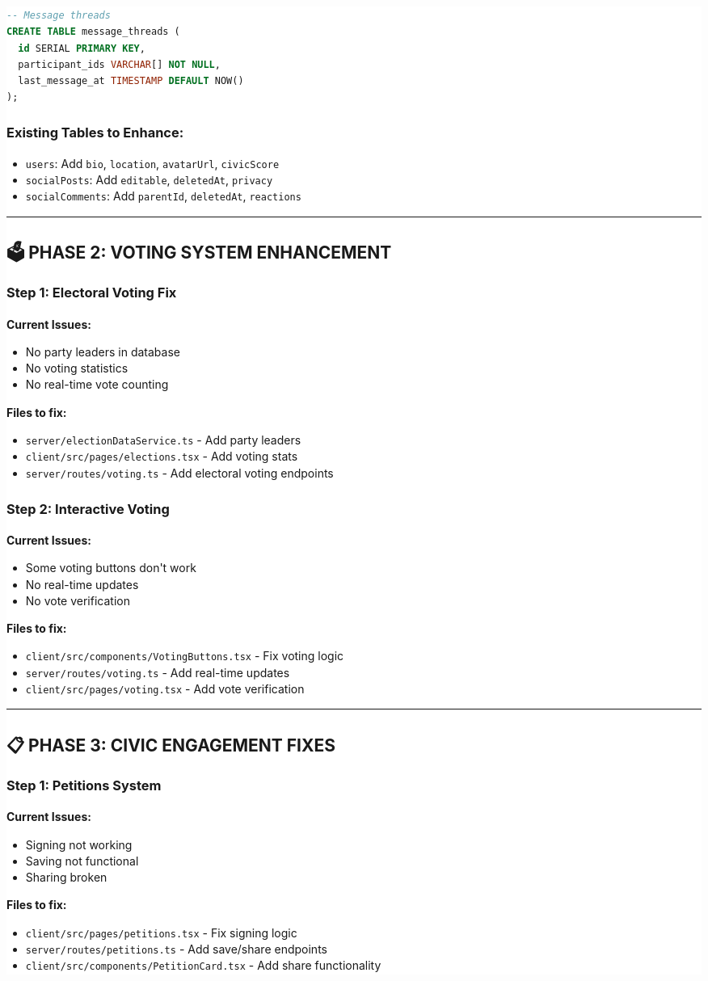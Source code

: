```sql
-- Message threads
CREATE TABLE message_threads (
  id SERIAL PRIMARY KEY,
  participant_ids VARCHAR[] NOT NULL,
  last_message_at TIMESTAMP DEFAULT NOW()
);
```

### **Existing Tables to Enhance:**
- `users`: Add `bio`, `location`, `avatarUrl`, `civicScore`
- `socialPosts`: Add `editable`, `deletedAt`, `privacy`
- `socialComments`: Add `parentId`, `deletedAt`, `reactions`

---

## 🗳️ **PHASE 2: VOTING SYSTEM ENHANCEMENT**

### **Step 1: Electoral Voting Fix**
**Current Issues:**
- No party leaders in database
- No voting statistics
- No real-time vote counting

**Files to fix:**
- `server/electionDataService.ts` - Add party leaders
- `client/src/pages/elections.tsx` - Add voting stats
- `server/routes/voting.ts` - Add electoral voting endpoints

### **Step 2: Interactive Voting**
**Current Issues:**
- Some voting buttons don't work
- No real-time updates
- No vote verification

**Files to fix:**
- `client/src/components/VotingButtons.tsx` - Fix voting logic
- `server/routes/voting.ts` - Add real-time updates
- `client/src/pages/voting.tsx` - Add vote verification

---

## 📋 **PHASE 3: CIVIC ENGAGEMENT FIXES**

### **Step 1: Petitions System**
**Current Issues:**
- Signing not working
- Saving not functional
- Sharing broken

**Files to fix:**
- `client/src/pages/petitions.tsx` - Fix signing logic
- `server/routes/petitions.ts` - Add save/share endpoints
- `client/src/components/PetitionCard.tsx` - Add share functionality
